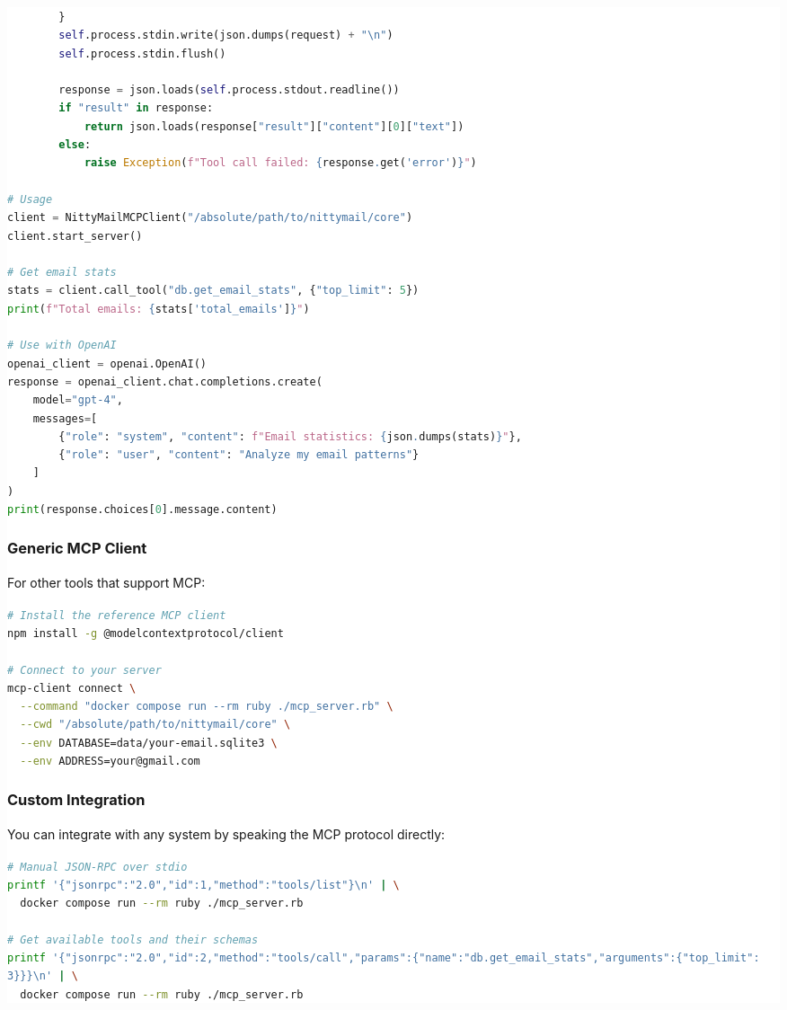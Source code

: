 ```python
        }
        self.process.stdin.write(json.dumps(request) + "\n") 
        self.process.stdin.flush()
        
        response = json.loads(self.process.stdout.readline())
        if "result" in response:
            return json.loads(response["result"]["content"][0]["text"])
        else:
            raise Exception(f"Tool call failed: {response.get('error')}")

# Usage
client = NittyMailMCPClient("/absolute/path/to/nittymail/core")
client.start_server()

# Get email stats
stats = client.call_tool("db.get_email_stats", {"top_limit": 5})
print(f"Total emails: {stats['total_emails']}")

# Use with OpenAI
openai_client = openai.OpenAI()
response = openai_client.chat.completions.create(
    model="gpt-4",
    messages=[
        {"role": "system", "content": f"Email statistics: {json.dumps(stats)}"},
        {"role": "user", "content": "Analyze my email patterns"}
    ]
)
print(response.choices[0].message.content)
```

### Generic MCP Client

For other tools that support MCP:

```bash
# Install the reference MCP client
npm install -g @modelcontextprotocol/client

# Connect to your server
mcp-client connect \
  --command "docker compose run --rm ruby ./mcp_server.rb" \
  --cwd "/absolute/path/to/nittymail/core" \
  --env DATABASE=data/your-email.sqlite3 \
  --env ADDRESS=your@gmail.com
```

### Custom Integration

You can integrate with any system by speaking the MCP protocol directly:

```bash
# Manual JSON-RPC over stdio
printf '{"jsonrpc":"2.0","id":1,"method":"tools/list"}\n' | \
  docker compose run --rm ruby ./mcp_server.rb

# Get available tools and their schemas
printf '{"jsonrpc":"2.0","id":2,"method":"tools/call","params":{"name":"db.get_email_stats","arguments":{"top_limit":3}}}\n' | \
  docker compose run --rm ruby ./mcp_server.rb
```
